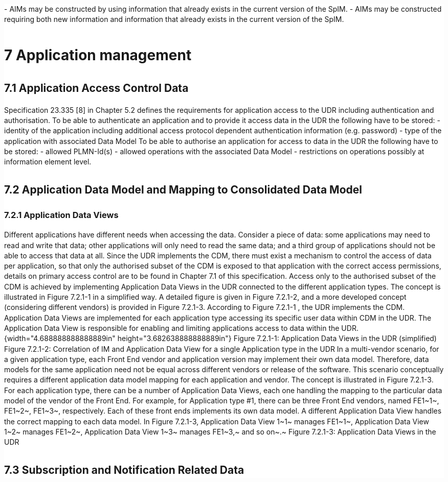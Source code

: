 \- AIMs may be constructed by using information that already exists in the
current version of the SpIM.
\- AIMs may be constructed requiring both new information and information that
already exists in the current version of the SpIM.
# 7 Application management
## 7.1 Application Access Control Data
Specification 23.335 [8] in Chapter 5.2 defines the requirements for
application access to the UDR including authentication and authorisation.
To be able to authenticate an application and to provide it access data in the
UDR the following have to be stored:
\- identity of the application including additional access protocol dependent
authentication information (e.g. password)
\- type of the application with associated Data Model
To be able to authorise an application for access to data in the UDR the
following have to be stored:
\- allowed PLMN-Id(s)
\- allowed operations with the associated Data Model
\- restrictions on operations possibly at information element level.
## 7.2 Application Data Model and Mapping to Consolidated Data Model
### 7.2.1 Application Data Views
Different applications have different needs when accessing the data. Consider
a piece of data: some applications may need to read and write that data; other
applications will only need to read the same data; and a third group of
applications should not be able to access that data at all. Since the UDR
implements the CDM, there must exist a mechanism to control the access of data
per application, so that only the authorised subset of the CDM is exposed to
that application with the correct access permissions, details on primary
access control are to be found in Chapter 7.1 of this specification.
Access only to the authorised subset of the CDM is achieved by implementing
Application Data Views in the UDR connected to the different application
types. The concept is illustrated in Figure 7.2.1-1 in a simplified way. A
detailed figure is given in Figure 7.2.1-2, and a more developed concept
(considering different vendors) is provided in Figure 7.2.1-3.
According to Figure 7.2.1-1 , the UDR implements the CDM. Application Data
Views are implemented for each application type accessing its specific user
data within CDM in the UDR. The Application Data View is responsible for
enabling and limiting applications access to data within the UDR.
{width="4.688888888888889in" height="3.682638888888889in"}
Figure 7.2.1-1: Application Data Views in the UDR (simplified)
Figure 7.2.1-2: Correlation of IM and Application Data View for a single
Application type in the UDR
In a multi-vendor scenario, for a given application type, each Front End
vendor and application version may implement their own data model. Therefore,
data models for the same application need not be equal across different
vendors or release of the software. This scenario conceptually requires a
different application data model mapping for each application and vendor. The
concept is illustrated in Figure 7.2.1-3. For each application type, there can
be a number of Application Data Views, each one handling the mapping to the
particular data model of the vendor of the Front End. For example, for
Application type #1, there can be three Front End vendors, named FE1~1~,
FE1~2~, FE1~3~, respectively. Each of these front ends implements its own data
model. A different Application Data View handles the correct mapping to each
data model. In Figure 7.2.1-3, Application Data View 1~1~ manages FE1~1~,
Application Data View 1~2~ manages FE1~2~, Application Data View 1~3~ manages
FE1~3,~ and so on~.~
Figure 7.2.1-3: Application Data Views in the UDR
## 7.3 Subscription and Notification Related Data